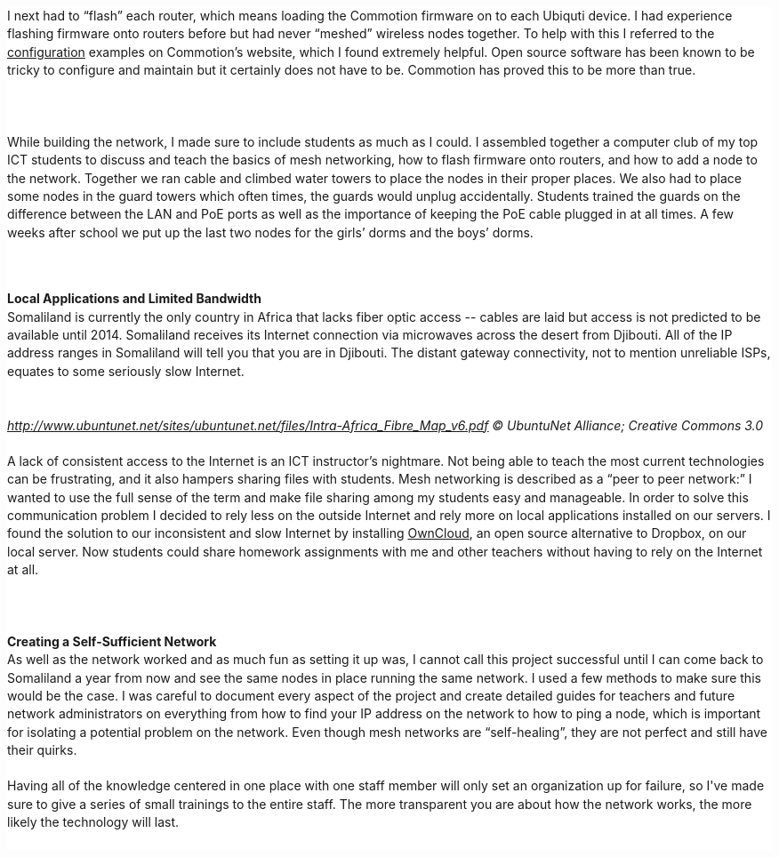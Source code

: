 I next had to “flash” each router, which means loading the Commotion firmware on to each Ubiquti device. I had experience flashing firmware onto routers before but had never “meshed” wireless nodes together. To help with this I referred to the <a href="https://commotionwireless.net/docs/cck/installing-configuring/common-configuration" style="text-decoration:none;"><u>configuration</u></a> examples on Commotion’s website, which I found extremely helpful. Open source software has been known to be tricky to configure and maintain but it certainly does not have to be. Commotion has proved this to be more than true.<br />
<br />
<img alt="" src="http://oti.newamerica.net/sites/newamerica.net/files/articles/group%20%281024x768%29.jpg" style="width:600px" /><br />
<br />
While building the network, I made sure to include students as much as I could. I assembled together a computer club of my top ICT students to discuss and teach the basics of mesh networking, how to flash firmware onto routers, and how to add a node to the network. Together we ran cable and climbed water towers to place the nodes in their proper places. We also had to place some nodes in the guard towers which often times, the guards would unplug accidentally. Students trained the guards on the difference between the LAN and PoE ports as well as the importance of keeping the PoE cable plugged in at all times. A few weeks after school we put up the last two nodes for the girls’ dorms and the boys’ dorms.<br />
<br />
<img alt="" src="http://oti.newamerica.net/sites/newamerica.net/files/articles/educatingthegaurds%20%281024x768%29.jpg" style="width:600px" /><br />
 
**Local Applications and Limited Bandwidth**<br />
Somaliland is currently the only country in Africa that lacks fiber optic access -- cables are laid but access is not predicted to be available until 2014. Somaliland receives its Internet connection via microwaves across the desert from Djibouti. All of the IP address ranges in Somaliland will tell you that you are in Djibouti. The distant gateway connectivity, not to mention unreliable ISPs, equates to some seriously slow Internet.<br />
<br />
<img alt="" src="http://oti.newamerica.net/sites/newamerica.net/files/articles/somalilandfiber%20%28526x582%29.jpg" style="width:526px" /><br />
<em><a href="http://www.ubuntunet.net/sites/ubuntunet.net/files/Intra-Africa_Fibre_Map_v6.pdf" style="text-decoration:none;"><u>http://www.ubuntunet.net/sites/ubuntunet.net/files/Intra-Africa_Fibre_Map_v6.pdf</u></a> © UbuntuNet Alliance; Creative Commons 3.0</em><br />
<br />
A lack of consistent access to the Internet is an ICT instructor’s nightmare. Not being able to teach the most current technologies can be frustrating, and it also hampers sharing files with students.
Mesh networking is described as a “peer to peer network:” I wanted to use the full sense of the term and make file sharing among my students easy and manageable. In order to solve this communication problem I decided to rely less on the outside Internet and rely more on local applications installed on our servers.
I found the solution to our inconsistent and slow Internet by installing<a href="http://owncloud.org/" style="text-decoration:none;"> <u>OwnCloud</u></a>, an open source alternative to Dropbox, on our local server. Now students could share homework assignments with me and other teachers without having to rely on the Internet at all.<br />
<br />
<img alt="" src="http://oti.newamerica.net/sites/newamerica.net/files/articles/dan%20%281024x768%29.jpg" style="width:600px" /><br />
<br />
**Creating a Self-Sufficient Network**<br />
As well as the network worked and as much fun as setting it up was, I cannot call this project successful until I can come back to Somaliland a year from now and see the same nodes in place running the same network.
I used a few methods to make sure this would be the case. I was careful to document every aspect of the project and create detailed guides for teachers and future network administrators on everything from how to find your IP address on the network to how to ping a node, which is important for isolating a potential problem on the network. Even though mesh networks are “self-healing”, they are not perfect and still have their quirks.<br />
<br />
Having all of the knowledge centered in one place with one staff member will only set an organization up for failure, so I've made sure to give a series of small trainings to the entire staff.
The more transparent you are about how the network works, the more likely the technology will last.<br />
<br />